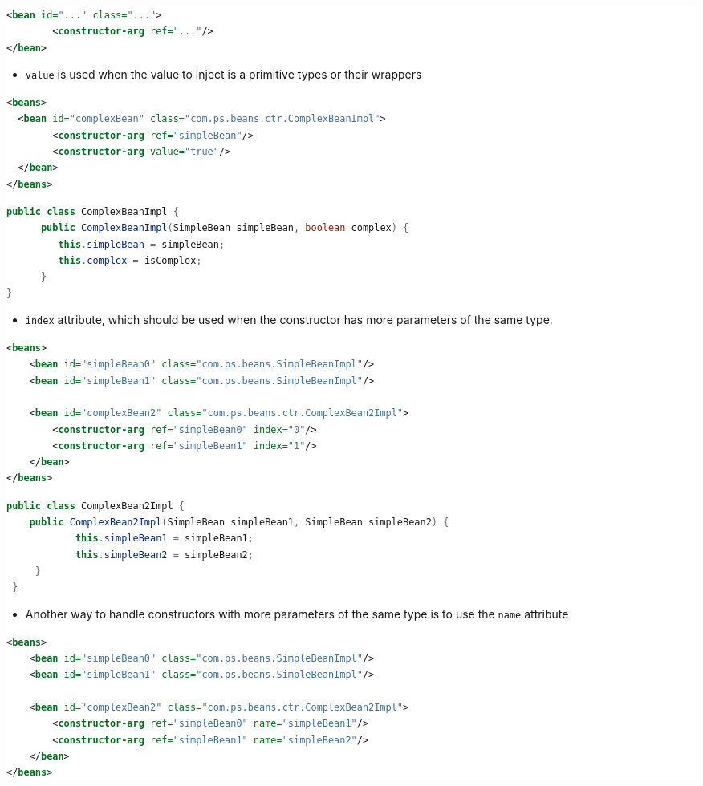 ```xml
<bean id="..." class="...">
        <constructor-arg ref="..."/>
</bean>
```

- `value` is used when the value to inject is a primitive types or their wrappers

```xml
<beans>
  <bean id="complexBean" class="com.ps.beans.ctr.ComplexBeanImpl">
        <constructor-arg ref="simpleBean"/>
        <constructor-arg value="true"/>
  </bean>
</beans>
```

```java
public class ComplexBeanImpl {
      public ComplexBeanImpl(SimpleBean simpleBean, boolean complex) {
         this.simpleBean = simpleBean;
         this.complex = isComplex;
      }
}
```

- `index` attribute, which should be used when the constructor has more parameters of the same type.

```xml
<beans>
    <bean id="simpleBean0" class="com.ps.beans.SimpleBeanImpl"/>
    <bean id="simpleBean1" class="com.ps.beans.SimpleBeanImpl"/>
    
    <bean id="complexBean2" class="com.ps.beans.ctr.ComplexBean2Impl">
        <constructor-arg ref="simpleBean0" index="0"/>
        <constructor-arg ref="simpleBean1" index="1"/>
    </bean>
</beans>
```

```java
public class ComplexBean2Impl {
    public ComplexBean2Impl(SimpleBean simpleBean1, SimpleBean simpleBean2) {
            this.simpleBean1 = simpleBean1;
            this.simpleBean2 = simpleBean2;
     }
 }
```

- Another way to handle constructors with more parameters of the same type is to use the `name` attribute

```xml
<beans>
    <bean id="simpleBean0" class="com.ps.beans.SimpleBeanImpl"/>
    <bean id="simpleBean1" class="com.ps.beans.SimpleBeanImpl"/>
    
    <bean id="complexBean2" class="com.ps.beans.ctr.ComplexBean2Impl">
        <constructor-arg ref="simpleBean0" name="simpleBean1"/>
        <constructor-arg ref="simpleBean1" name="simpleBean2"/>
    </bean>
</beans>
```
